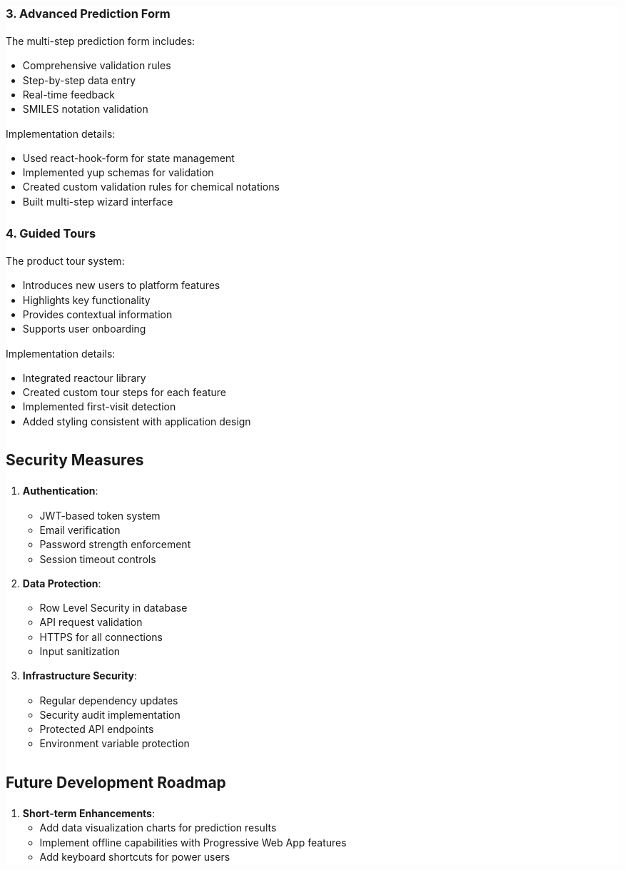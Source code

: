### 3. Advanced Prediction Form

The multi-step prediction form includes:
- Comprehensive validation rules
- Step-by-step data entry
- Real-time feedback
- SMILES notation validation

Implementation details:
- Used react-hook-form for state management
- Implemented yup schemas for validation
- Created custom validation rules for chemical notations
- Built multi-step wizard interface

### 4. Guided Tours

The product tour system:
- Introduces new users to platform features
- Highlights key functionality
- Provides contextual information
- Supports user onboarding

Implementation details:
- Integrated reactour library
- Created custom tour steps for each feature
- Implemented first-visit detection
- Added styling consistent with application design

## Security Measures

1. **Authentication**:
   - JWT-based token system
   - Email verification
   - Password strength enforcement
   - Session timeout controls

2. **Data Protection**:
   - Row Level Security in database
   - API request validation
   - HTTPS for all connections
   - Input sanitization

3. **Infrastructure Security**:
   - Regular dependency updates
   - Security audit implementation
   - Protected API endpoints
   - Environment variable protection

## Future Development Roadmap

1. **Short-term Enhancements**:
   - Add data visualization charts for prediction results
   - Implement offline capabilities with Progressive Web App features
   - Add keyboard shortcuts for power users
